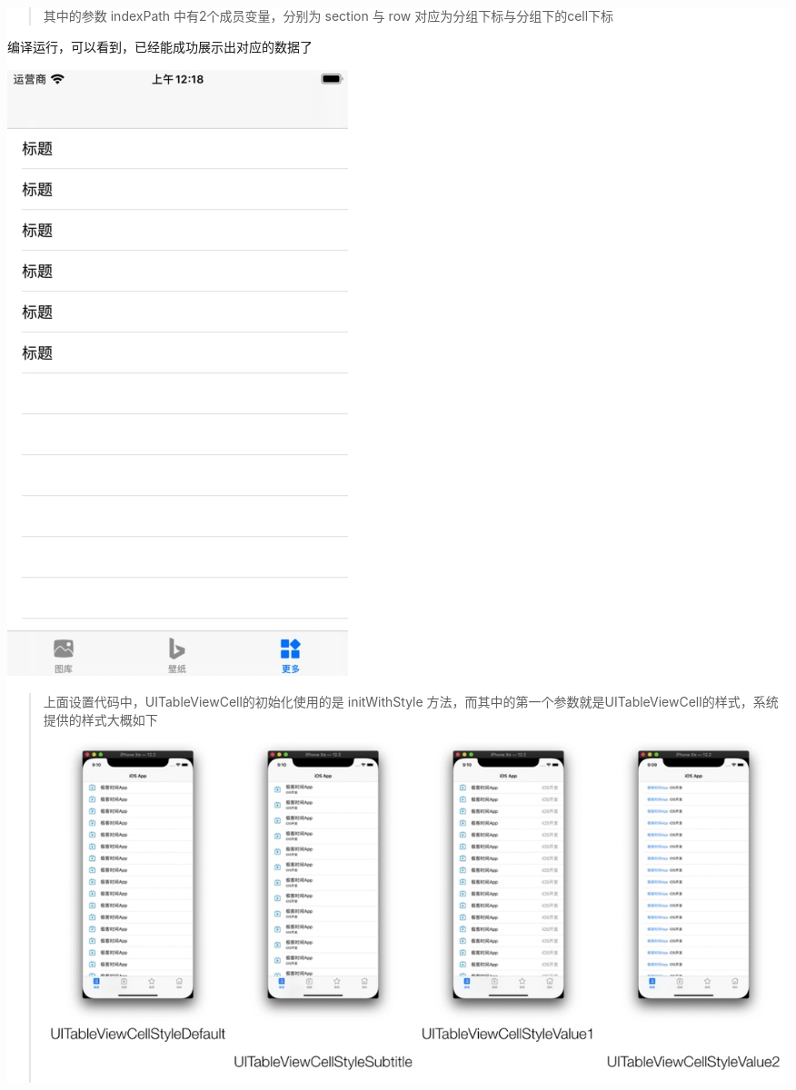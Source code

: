 > 其中的参数 indexPath 中有2个成员变量，分别为 section 与 row 对应为分组下标与分组下的cell下标

编译运行，可以看到，已经能成功展示出对应的数据了

![](img/03.jpg)

> 上面设置代码中，UITableViewCell的初始化使用的是 initWithStyle 方法，而其中的第一个参数就是UITableViewCell的样式，系统提供的样式大概如下
>
> ![](img/04.jpg)
